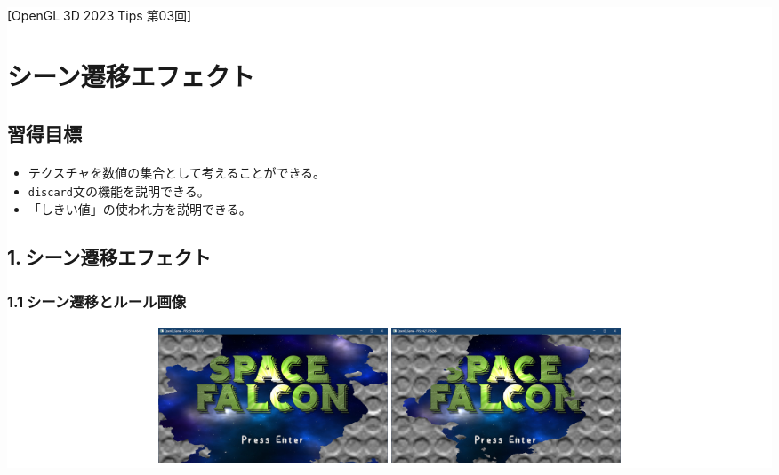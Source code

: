 [OpenGL 3D 2023 Tips 第03回]

# シーン遷移エフェクト

## 習得目標

* テクスチャを数値の集合として考えることができる。
* `discard`文の機能を説明できる。
* 「しきい値」の使われ方を説明できる。

## 1. シーン遷移エフェクト

### 1.1 シーン遷移とルール画像

<p align="center">
<img src="images/tips_03_result_0a.jpg" width="30%" />
<img src="images/tips_03_result_0b.jpg" width="30%" />